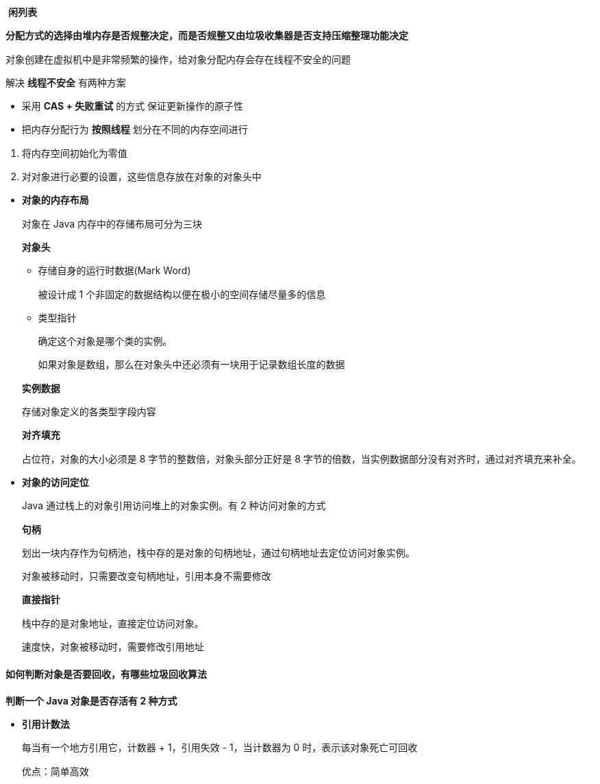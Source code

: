   ​       **闲列表**

  **分配方式的选择由堆内存是否规整决定，而是否规整又由垃圾收集器是否支持压缩整理功能决定**

  对象创建在虚拟机中是非常频繁的操作，给对象分配内存会存在线程不安全的问题

  解决 **线程不安全** 有两种方案

  *   采用 **CAS + 失败重试** 的方式 保证更新操作的原子性

  *   把内存分配行为 **按照线程** 划分在不同的内存空间进行

  1.  将内存空间初始化为零值

  2.  对对象进行必要的设置，这些信息存放在对象的对象头中

*   **对象的内存布局**

    对象在 Java 内存中的存储布局可分为三块

    **对象头**

    *   存储自身的运行时数据(Mark Word)

        被设计成 1 个非固定的数据结构以便在极小的空间存储尽量多的信息

    *   类型指针

        确定这个对象是哪个类的实例。

        如果对象是数组，那么在对象头中还必须有一块用于记录数组长度的数据

    **实例数据**&#x20;

    存储对象定义的各类型字段内容

    **对齐填充**&#x20;

    占位符，对象的大小必须是 8 字节的整数倍，对象头部分正好是 8 字节的倍数，当实例数据部分没有对齐时，通过对齐填充来补全。

*   **对象的访问定位**

    Java 通过栈上的对象引用访问堆上的对象实例。有 2 种访问对象的方式

    **句柄**

    划出一块内存作为句柄池，栈中存的是对象的句柄地址，通过句柄地址去定位访问对象实例。

    对象被移动时，只需要改变句柄地址，引用本身不需要修改

    **直接指针**

    栈中存的是对象地址，直接定位访问对象。

    速度快，对象被移动时，需要修改引用地址

#### 如何判断对象是否要回收，有哪些垃圾回收算法

**判断一个 Java 对象是否存活有 2 种方式**

*   **引用计数法**

    每当有一个地方引用它，计数器 + 1，引用失效 - 1，当计数器为 0 时，表示该对象死亡可回收

    优点：简单高效
